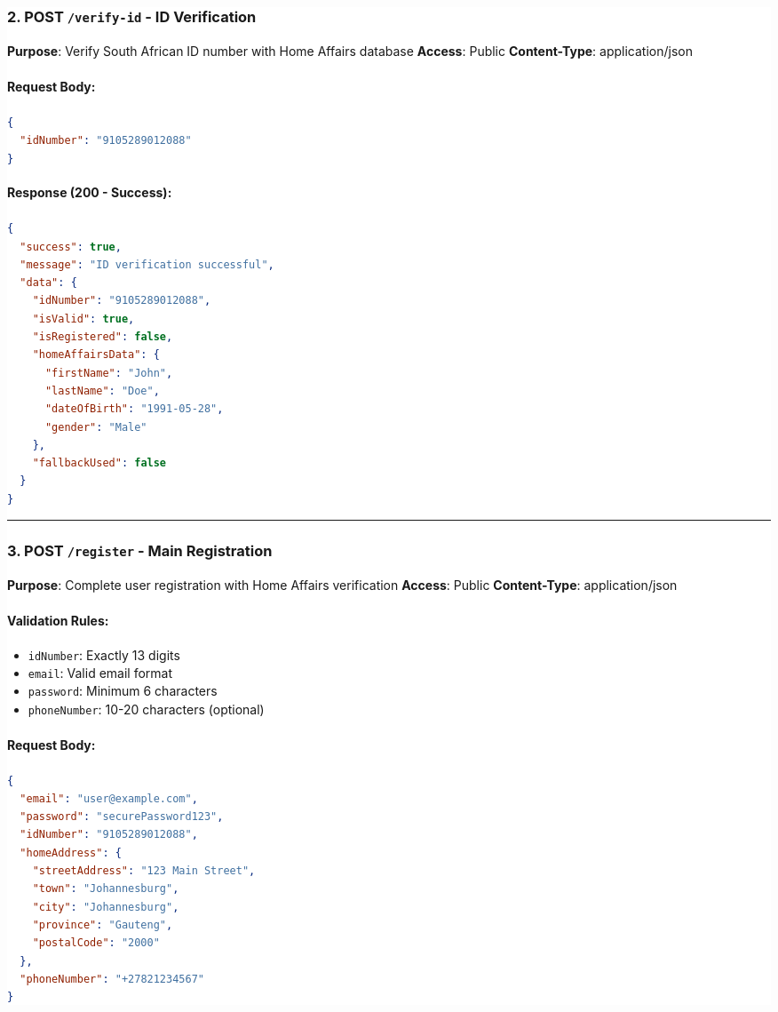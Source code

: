 
### 2. POST `/verify-id` - ID Verification
**Purpose**: Verify South African ID number with Home Affairs database
**Access**: Public
**Content-Type**: application/json

#### Request Body:
```json
{
  "idNumber": "9105289012088"
}
```

#### Response (200 - Success):
```json
{
  "success": true,
  "message": "ID verification successful",
  "data": {
    "idNumber": "9105289012088",
    "isValid": true,
    "isRegistered": false,
    "homeAffairsData": {
      "firstName": "John",
      "lastName": "Doe",
      "dateOfBirth": "1991-05-28",
      "gender": "Male"
    },
    "fallbackUsed": false
  }
}
```

---

### 3. POST `/register` - Main Registration
**Purpose**: Complete user registration with Home Affairs verification
**Access**: Public
**Content-Type**: application/json

#### Validation Rules:
- `idNumber`: Exactly 13 digits
- `email`: Valid email format
- `password`: Minimum 6 characters
- `phoneNumber`: 10-20 characters (optional)

#### Request Body:
```json
{
  "email": "user@example.com",
  "password": "securePassword123",
  "idNumber": "9105289012088",
  "homeAddress": {
    "streetAddress": "123 Main Street",
    "town": "Johannesburg",
    "city": "Johannesburg",
    "province": "Gauteng", 
    "postalCode": "2000"
  },
  "phoneNumber": "+27821234567"
}
```
